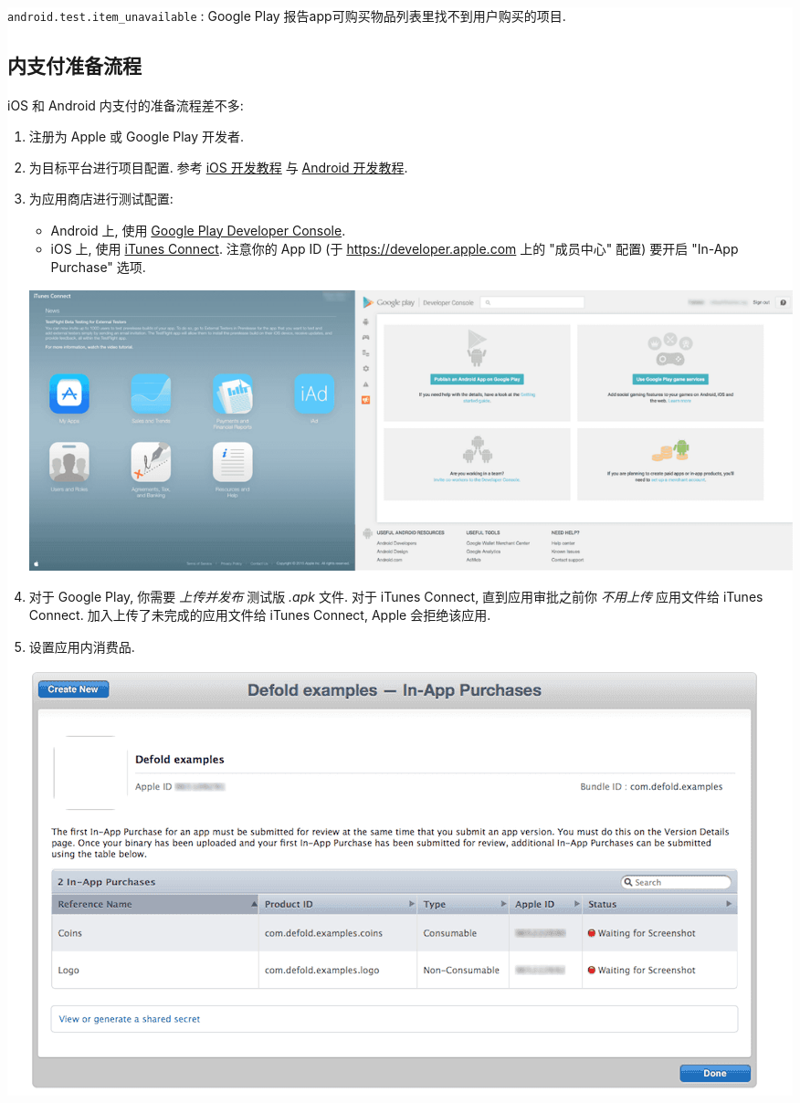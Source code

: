 `android.test.item_unavailable`
: Google Play 报告app可购买物品列表里找不到用户购买的项目.

## 内支付准备流程

iOS 和 Android 内支付的准备流程差不多:

1. 注册为 Apple 或 Google Play 开发者.
2. 为目标平台进行项目配置. 参考 [iOS 开发教程](/manuals/ios) 与 [Android 开发教程](/manuals/android).
3. 为应用商店进行测试配置:

    - Android 上, 使用 [Google Play Developer Console](https://play.google.com/apps/publish/).
    - iOS 上, 使用 [iTunes Connect](https://itunesconnect.apple.com/). 注意你的 App ID (于 https://developer.apple.com 上的 "成员中心" 配置) 要开启 "In-App Purchase" 选项.

    ![iTunes Connect and Google Play Dev Console](images/iap/itunes_connect_google_play.png)

4. 对于 Google Play, 你需要 _上传并发布_ 测试版 *.apk* 文件. 对于 iTunes Connect, 直到应用审批之前你 _不用上传_ 应用文件给 iTunes Connect. 加入上传了未完成的应用文件给 iTunes Connect, Apple 会拒绝该应用.

5. 设置应用内消费品.

    ![iTunes 消费品](images/iap/itunes_products.png)
